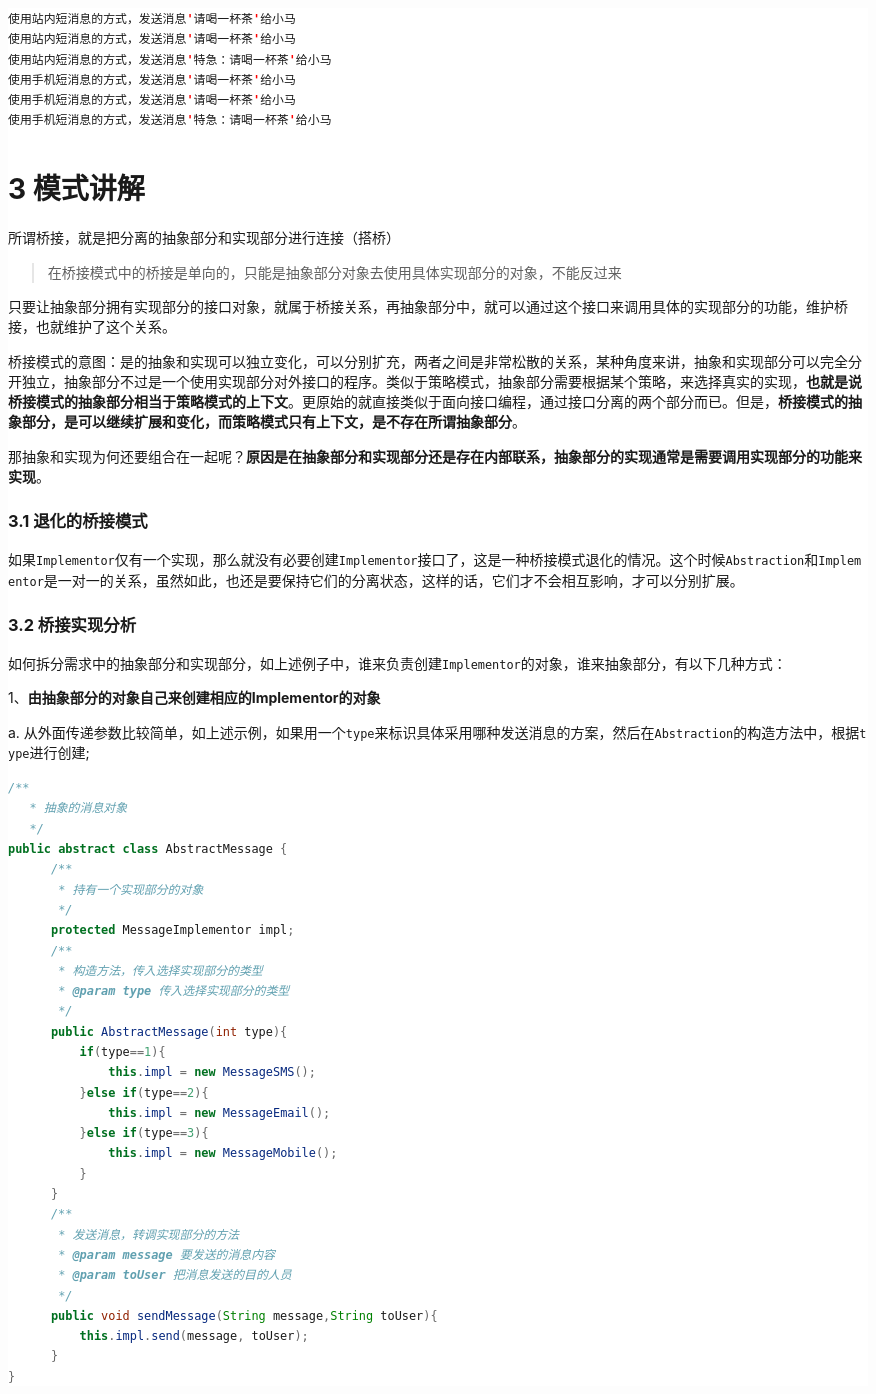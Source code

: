 ```java
使用站内短消息的方式，发送消息'请喝一杯茶'给小马
使用站内短消息的方式，发送消息'请喝一杯茶'给小马
使用站内短消息的方式，发送消息'特急：请喝一杯茶'给小马
使用手机短消息的方式，发送消息'请喝一杯茶'给小马
使用手机短消息的方式，发送消息'请喝一杯茶'给小马
使用手机短消息的方式，发送消息'特急：请喝一杯茶'给小马
```

# 3 模式讲解

所谓桥接，就是把分离的抽象部分和实现部分进行连接（搭桥）

> 在桥接模式中的桥接是单向的，只能是抽象部分对象去使用具体实现部分的对象，不能反过来

只要让抽象部分拥有实现部分的接口对象，就属于桥接关系，再抽象部分中，就可以通过这个接口来调用具体的实现部分的功能，维护桥接，也就维护了这个关系。

桥接模式的意图：是的抽象和实现可以独立变化，可以分别扩充，两者之间是非常松散的关系，某种角度来讲，抽象和实现部分可以完全分开独立，抽象部分不过是一个使用实现部分对外接口的程序。类似于策略模式，抽象部分需要根据某个策略，来选择真实的实现，**也就是说桥接模式的抽象部分相当于策略模式的上下文**。更原始的就直接类似于面向接口编程，通过接口分离的两个部分而已。但是，**桥接模式的抽象部分，是可以继续扩展和变化，而策略模式只有上下文，是不存在所谓抽象部分**。

那抽象和实现为何还要组合在一起呢？**原因是在抽象部分和实现部分还是存在内部联系，抽象部分的实现通常是需要调用实现部分的功能来实现**。

### 3.1 退化的桥接模式

如果`Implementor`仅有一个实现，那么就没有必要创建`Implementor`接口了，这是一种桥接模式退化的情况。这个时候`Abstraction`和`Implementor`是一对一的关系，虽然如此，也还是要保持它们的分离状态，这样的话，它们才不会相互影响，才可以分别扩展。

### 3.2 桥接实现分析

如何拆分需求中的抽象部分和实现部分，如上述例子中，谁来负责创建`Implementor`的对象，谁来抽象部分，有以下几种方式：

1、**由抽象部分的对象自己来创建相应的Implementor的对象**

a. 从外面传递参数比较简单，如上述示例，如果用一个`type`来标识具体采用哪种发送消息的方案，然后在`Abstraction`的构造方法中，根据`type`进行创建;

```java
/** 
   * 抽象的消息对象 
   */  
public abstract class AbstractMessage {  
      /** 
       * 持有一个实现部分的对象 
       */  
      protected MessageImplementor impl;  
      /** 
       * 构造方法，传入选择实现部分的类型  
       * @param type 传入选择实现部分的类型 
       */  
      public AbstractMessage(int type){  
          if(type==1){  
              this.impl = new MessageSMS();  
          }else if(type==2){  
              this.impl = new MessageEmail();  
          }else if(type==3){  
              this.impl = new MessageMobile();  
          }  
      }     
      /** 
       * 发送消息，转调实现部分的方法 
       * @param message 要发送的消息内容 
       * @param toUser 把消息发送的目的人员 
       */  
      public void sendMessage(String message,String toUser){  
          this.impl.send(message, toUser);  
      }     
}
```